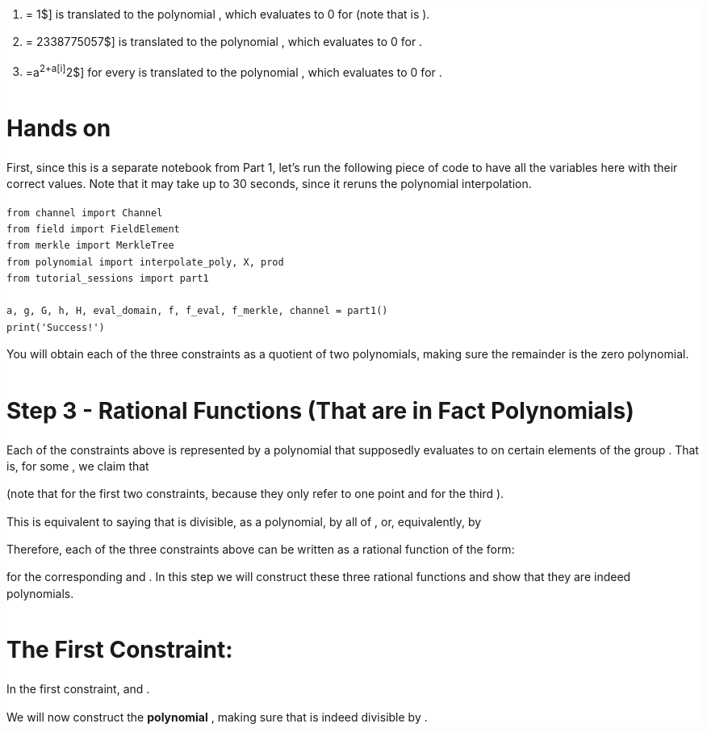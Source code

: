 1.  = 1$\] is translated to the polynomial , which evaluates to 0 for
    (note that is ).

2.  = 2338775057$\] is translated to the polynomial , which evaluates to
    0 for .

3.  =a<sup><span class="i+1">2+a\[i\]</span></sup>2$\] for every is
    translated to the polynomial , which evaluates to 0 for .

# Hands on

First, since this is a separate notebook from Part 1, let’s run the
following piece of code to have all the variables here with their
correct values. Note that it may take up to 30 seconds, since it reruns
the polynomial interpolation.

    from channel import Channel
    from field import FieldElement
    from merkle import MerkleTree
    from polynomial import interpolate_poly, X, prod
    from tutorial_sessions import part1

    a, g, G, h, H, eval_domain, f, f_eval, f_merkle, channel = part1()
    print('Success!')

You will obtain each of the three constraints as a quotient of two
polynomials, making sure the remainder is the zero polynomial.

# Step 3 - Rational Functions (That are in Fact Polynomials)

Each of the constraints above is represented by a polynomial that
supposedly evaluates to on certain elements of the group . That is, for
some , we claim that

(note that for the first two constraints, because they only refer to one
point and for the third ).

This is equivalent to saying that is divisible, as a polynomial, by all
of , or, equivalently, by

Therefore, each of the three constraints above can be written as a
rational function of the form:

for the corresponding and . In this step we will construct these three
rational functions and show that they are indeed polynomials.

# The First Constraint:

In the first constraint, and .

We will now construct the **polynomial** , making sure that is indeed
divisible by .

